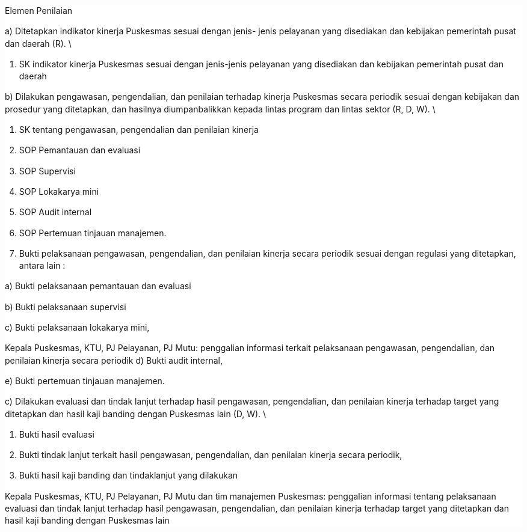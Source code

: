 Elemen Penilaian 




 a) Ditetapkan indikator kinerja Puskesmas sesuai dengan jenis- jenis pelayanan yang disediakan dan kebijakan pemerintah pusat dan daerah (R).  \




1. SK indikator kinerja Puskesmas sesuai dengan jenis-jenis pelayanan yang disediakan dan kebijakan pemerintah pusat dan daerah 




 b) Dilakukan pengawasan, pengendalian, dan penilaian terhadap kinerja Puskesmas secara periodik sesuai dengan kebijakan dan prosedur yang ditetapkan, dan hasilnya diumpanbalikkan kepada lintas program dan lintas sektor (R, D, W).  \




1. SK tentang pengawasan, pengendalian dan penilaian kinerja 

2. SOP Pemantauan dan evaluasi 

3. SOP Supervisi 

4. SOP Lokakarya mini 

5. SOP Audit internal 

6. SOP Pertemuan tinjauan manajemen. 
1. Bukti pelaksanaan pengawasan, pengendalian, dan penilaian kinerja secara periodik sesuai dengan regulasi yang ditetapkan, antara lain : 

a) Bukti pelaksanaan pemantauan dan evaluasi 

b) Bukti pelaksanaan supervisi 

c) Bukti pelaksanaan lokakarya mini, 
 
Kepala Puskesmas, KTU, 
PJ Pelayanan, PJ Mutu: penggalian informasi terkait pelaksanaan pengawasan, pengendalian, dan penilaian kinerja secara periodik 
d) Bukti audit internal, 

e) Bukti pertemuan tinjauan manajemen. 




 c) Dilakukan evaluasi dan tindak lanjut terhadap hasil pengawasan, pengendalian, dan penilaian kinerja terhadap target yang ditetapkan dan hasil kaji banding dengan Puskesmas lain (D, W).  \




1. Bukti hasil evaluasi 

2. Bukti tindak lanjut terkait hasil pengawasan, pengendalian, dan penilaian kinerja secara periodik, 

3. Bukti hasil kaji banding dan tindaklanjut yang dilakukan 
 
Kepala Puskesmas, KTU, PJ Pelayanan, PJ Mutu dan tim manajemen Puskesmas: penggalian informasi tentang pelaksanaan evaluasi dan tindak lanjut terhadap hasil pengawasan, pengendalian, dan penilaian kinerja terhadap target yang ditetapkan dan hasil kaji banding dengan Puskesmas lain 
